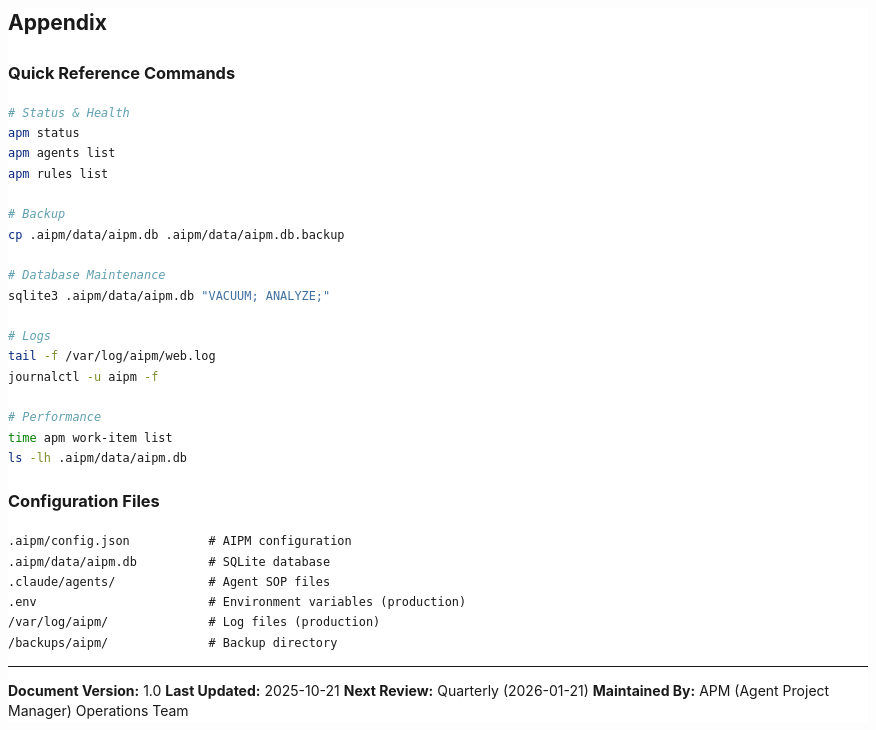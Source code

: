 ## Appendix

### Quick Reference Commands

```bash
# Status & Health
apm status
apm agents list
apm rules list

# Backup
cp .aipm/data/aipm.db .aipm/data/aipm.db.backup

# Database Maintenance
sqlite3 .aipm/data/aipm.db "VACUUM; ANALYZE;"

# Logs
tail -f /var/log/aipm/web.log
journalctl -u aipm -f

# Performance
time apm work-item list
ls -lh .aipm/data/aipm.db
```

### Configuration Files

```
.aipm/config.json           # AIPM configuration
.aipm/data/aipm.db          # SQLite database
.claude/agents/             # Agent SOP files
.env                        # Environment variables (production)
/var/log/aipm/              # Log files (production)
/backups/aipm/              # Backup directory
```

---

**Document Version:** 1.0
**Last Updated:** 2025-10-21
**Next Review:** Quarterly (2026-01-21)
**Maintained By:** APM (Agent Project Manager) Operations Team
